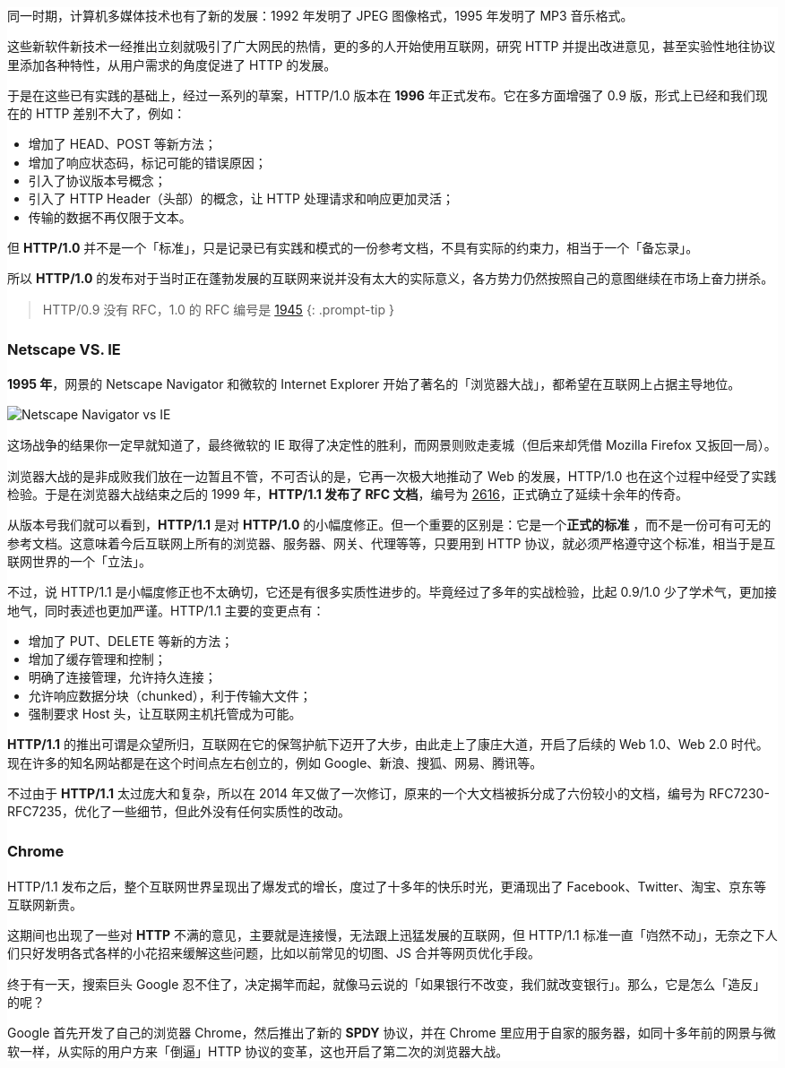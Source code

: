 同一时期，计算机多媒体技术也有了新的发展：1992 年发明了 JPEG 图像格式，1995 年发明了 MP3 音乐格式。

这些新软件新技术一经推出立刻就吸引了广大网民的热情，更的多的人开始使用互联网，研究 HTTP 并提出改进意见，甚至实验性地往协议里添加各种特性，从用户需求的角度促进了 HTTP 的发展。

于是在这些已有实践的基础上，经过一系列的草案，HTTP/1.0 版本在 **1996** 年正式发布。它在多方面增强了 0.9 版，形式上已经和我们现在的 HTTP 差别不大了，例如：

- 增加了 HEAD、POST 等新方法；
- 增加了响应状态码，标记可能的错误原因；
- 引入了协议版本号概念；
- 引入了 HTTP Header（头部）的概念，让 HTTP 处理请求和响应更加灵活；
- 传输的数据不再仅限于文本。

但 **HTTP/1.0** 并不是一个「标准」，只是记录已有实践和模式的一份参考文档，不具有实际的约束力，相当于一个「备忘录」。

所以 **HTTP/1.0** 的发布对于当时正在蓬勃发展的互联网来说并没有太大的实际意义，各方势力仍然按照自己的意图继续在市场上奋力拼杀。

> HTTP/0.9 没有 RFC，1.0 的 RFC 编号是 [1945](https://datatracker.ietf.org/doc/html/rfc1945)
{: .prompt-tip }

### Netscape VS. IE
**1995 年**，网景的 Netscape Navigator 和微软的 Internet Explorer 开始了著名的「浏览器大战」，都希望在互联网上占据主导地位。

![Netscape Navigator vs IE](https://cdn.jsdelivr.net/gh/Optimus-Xs/Blog-Images/2022-04-16-a-brief-history-of-http.md%2Fnetscape-vs-ie.png)

这场战争的结果你一定早就知道了，最终微软的 IE 取得了决定性的胜利，而网景则败走麦城（但后来却凭借 Mozilla Firefox 又扳回一局）。

浏览器大战的是非成败我们放在一边暂且不管，不可否认的是，它再一次极大地推动了 Web 的发展，HTTP/1.0 也在这个过程中经受了实践检验。于是在浏览器大战结束之后的 1999 年，**HTTP/1.1 发布了 RFC 文档**，编号为 [2616](https://datatracker.ietf.org/doc/html/rfc2616)，正式确立了延续十余年的传奇。

从版本号我们就可以看到，**HTTP/1.1** 是对 **HTTP/1.0** 的小幅度修正。但一个重要的区别是：它是一个**正式的标准** ，而不是一份可有可无的参考文档。这意味着今后互联网上所有的浏览器、服务器、网关、代理等等，只要用到 HTTP 协议，就必须严格遵守这个标准，相当于是互联网世界的一个「立法」。

不过，说 HTTP/1.1 是小幅度修正也不太确切，它还是有很多实质性进步的。毕竟经过了多年的实战检验，比起 0.9/1.0 少了学术气，更加接地气，同时表述也更加严谨。HTTP/1.1 主要的变更点有：

- 增加了 PUT、DELETE 等新的方法；
- 增加了缓存管理和控制；
- 明确了连接管理，允许持久连接；
- 允许响应数据分块（chunked），利于传输大文件；
- 强制要求 Host 头，让互联网主机托管成为可能。

**HTTP/1.1** 的推出可谓是众望所归，互联网在它的保驾护航下迈开了大步，由此走上了康庄大道，开启了后续的 Web 1.0、Web 2.0 时代。现在许多的知名网站都是在这个时间点左右创立的，例如 Google、新浪、搜狐、网易、腾讯等。

不过由于 **HTTP/1.1** 太过庞大和复杂，所以在 2014 年又做了一次修订，原来的一个大文档被拆分成了六份较小的文档，编号为 RFC7230-RFC7235，优化了一些细节，但此外没有任何实质性的改动。

### Chrome
HTTP/1.1 发布之后，整个互联网世界呈现出了爆发式的增长，度过了十多年的快乐时光，更涌现出了 Facebook、Twitter、淘宝、京东等互联网新贵。

这期间也出现了一些对 **HTTP** 不满的意见，主要就是连接慢，无法跟上迅猛发展的互联网，但 HTTP/1.1 标准一直「岿然不动」，无奈之下人们只好发明各式各样的小花招来缓解这些问题，比如以前常见的切图、JS 合并等网页优化手段。

终于有一天，搜索巨头 Google 忍不住了，决定揭竿而起，就像马云说的「如果银行不改变，我们就改变银行」。那么，它是怎么「造反」的呢？

Google 首先开发了自己的浏览器 Chrome，然后推出了新的 **SPDY** 协议，并在 Chrome 里应用于自家的服务器，如同十多年前的网景与微软一样，从实际的用户方来「倒逼」HTTP 协议的变革，这也开启了第二次的浏览器大战。
